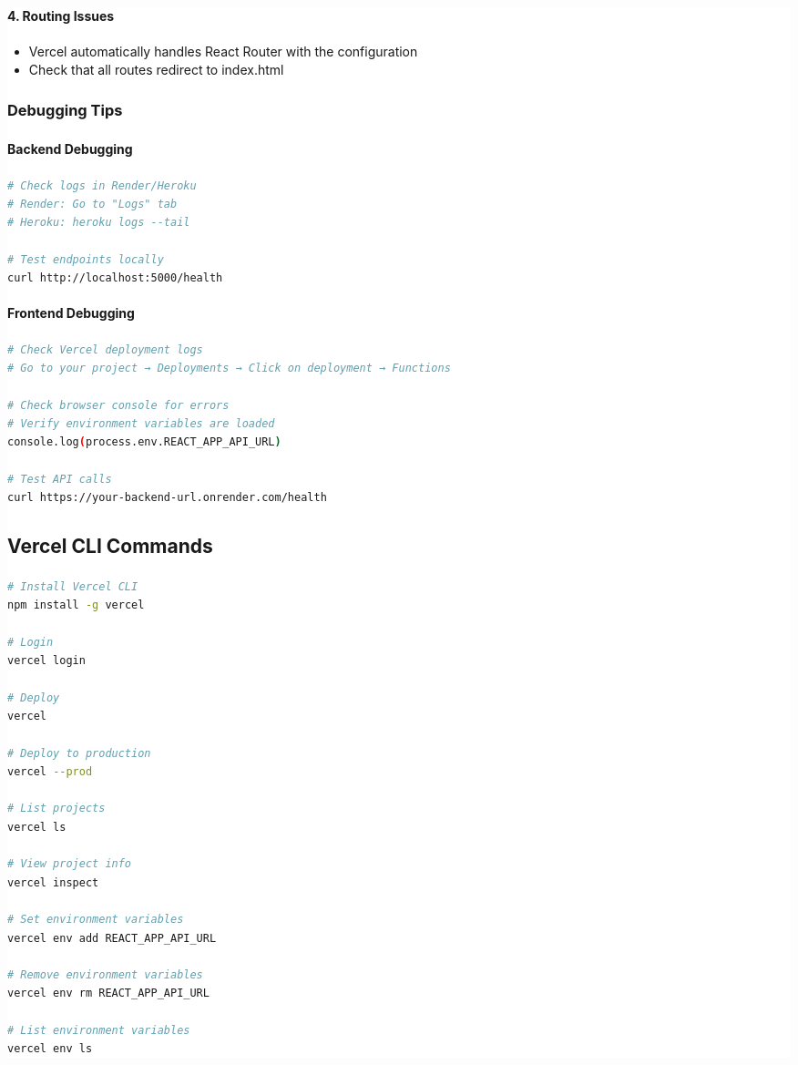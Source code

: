 #### 4. Routing Issues
- Vercel automatically handles React Router with the configuration
- Check that all routes redirect to index.html

### Debugging Tips

#### Backend Debugging
```bash
# Check logs in Render/Heroku
# Render: Go to "Logs" tab
# Heroku: heroku logs --tail

# Test endpoints locally
curl http://localhost:5000/health
```

#### Frontend Debugging
```bash
# Check Vercel deployment logs
# Go to your project → Deployments → Click on deployment → Functions

# Check browser console for errors
# Verify environment variables are loaded
console.log(process.env.REACT_APP_API_URL)

# Test API calls
curl https://your-backend-url.onrender.com/health
```

## Vercel CLI Commands

```bash
# Install Vercel CLI
npm install -g vercel

# Login
vercel login

# Deploy
vercel

# Deploy to production
vercel --prod

# List projects
vercel ls

# View project info
vercel inspect

# Set environment variables
vercel env add REACT_APP_API_URL

# Remove environment variables
vercel env rm REACT_APP_API_URL

# List environment variables
vercel env ls
```
